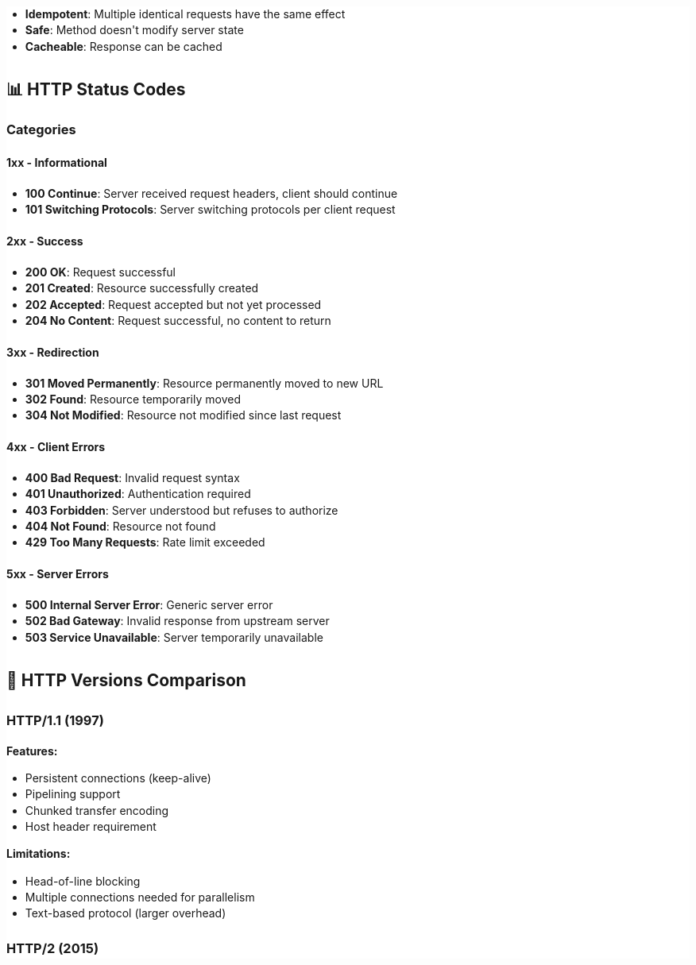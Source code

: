 - **Idempotent**: Multiple identical requests have the same effect
- **Safe**: Method doesn't modify server state
- **Cacheable**: Response can be cached

## 📊 HTTP Status Codes

### Categories

#### 1xx - Informational
- **100 Continue**: Server received request headers, client should continue
- **101 Switching Protocols**: Server switching protocols per client request

#### 2xx - Success
- **200 OK**: Request successful
- **201 Created**: Resource successfully created
- **202 Accepted**: Request accepted but not yet processed
- **204 No Content**: Request successful, no content to return

#### 3xx - Redirection
- **301 Moved Permanently**: Resource permanently moved to new URL
- **302 Found**: Resource temporarily moved
- **304 Not Modified**: Resource not modified since last request

#### 4xx - Client Errors
- **400 Bad Request**: Invalid request syntax
- **401 Unauthorized**: Authentication required
- **403 Forbidden**: Server understood but refuses to authorize
- **404 Not Found**: Resource not found
- **429 Too Many Requests**: Rate limit exceeded

#### 5xx - Server Errors
- **500 Internal Server Error**: Generic server error
- **502 Bad Gateway**: Invalid response from upstream server
- **503 Service Unavailable**: Server temporarily unavailable

## 🔄 HTTP Versions Comparison

### HTTP/1.1 (1997)

**Features:**
- Persistent connections (keep-alive)
- Pipelining support
- Chunked transfer encoding
- Host header requirement

**Limitations:**
- Head-of-line blocking
- Multiple connections needed for parallelism
- Text-based protocol (larger overhead)

### HTTP/2 (2015)
